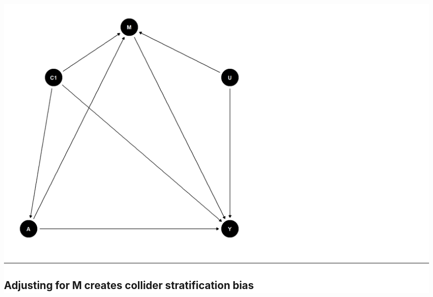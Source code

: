 <img src="index_files/figure-html/unnamed-chunk-2-1.png" width="504" />

---
## Adjusting for M creates collider stratification bias
